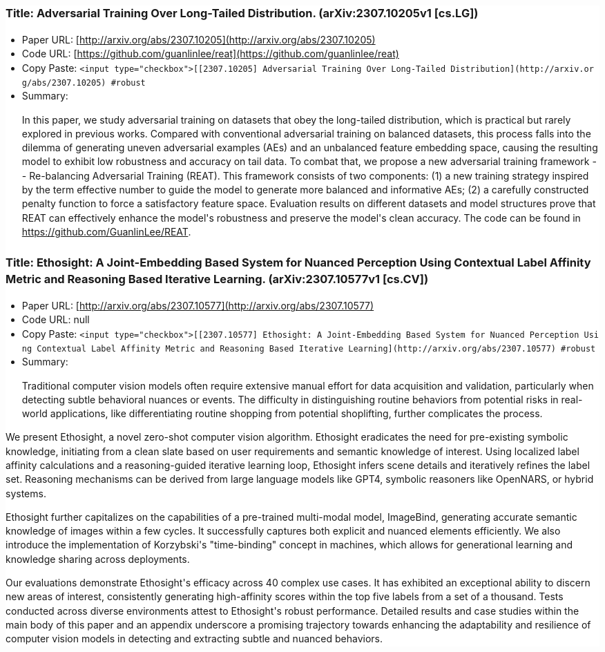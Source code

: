 ### Title: Adversarial Training Over Long-Tailed Distribution. (arXiv:2307.10205v1 [cs.LG])
* Paper URL: [http://arxiv.org/abs/2307.10205](http://arxiv.org/abs/2307.10205)
* Code URL: [https://github.com/guanlinlee/reat](https://github.com/guanlinlee/reat)
* Copy Paste: `<input type="checkbox">[[2307.10205] Adversarial Training Over Long-Tailed Distribution](http://arxiv.org/abs/2307.10205) #robust`
* Summary: <p>In this paper, we study adversarial training on datasets that obey the
long-tailed distribution, which is practical but rarely explored in previous
works. Compared with conventional adversarial training on balanced datasets,
this process falls into the dilemma of generating uneven adversarial examples
(AEs) and an unbalanced feature embedding space, causing the resulting model to
exhibit low robustness and accuracy on tail data. To combat that, we propose a
new adversarial training framework -- Re-balancing Adversarial Training (REAT).
This framework consists of two components: (1) a new training strategy inspired
by the term effective number to guide the model to generate more balanced and
informative AEs; (2) a carefully constructed penalty function to force a
satisfactory feature space. Evaluation results on different datasets and model
structures prove that REAT can effectively enhance the model's robustness and
preserve the model's clean accuracy. The code can be found in
https://github.com/GuanlinLee/REAT.
</p>

### Title: Ethosight: A Joint-Embedding Based System for Nuanced Perception Using Contextual Label Affinity Metric and Reasoning Based Iterative Learning. (arXiv:2307.10577v1 [cs.CV])
* Paper URL: [http://arxiv.org/abs/2307.10577](http://arxiv.org/abs/2307.10577)
* Code URL: null
* Copy Paste: `<input type="checkbox">[[2307.10577] Ethosight: A Joint-Embedding Based System for Nuanced Perception Using Contextual Label Affinity Metric and Reasoning Based Iterative Learning](http://arxiv.org/abs/2307.10577) #robust`
* Summary: <p>Traditional computer vision models often require extensive manual effort for
data acquisition and validation, particularly when detecting subtle behavioral
nuances or events. The difficulty in distinguishing routine behaviors from
potential risks in real-world applications, like differentiating routine
shopping from potential shoplifting, further complicates the process.
</p>
<p>We present Ethosight, a novel zero-shot computer vision algorithm. Ethosight
eradicates the need for pre-existing symbolic knowledge, initiating from a
clean slate based on user requirements and semantic knowledge of interest.
Using localized label affinity calculations and a reasoning-guided iterative
learning loop, Ethosight infers scene details and iteratively refines the label
set. Reasoning mechanisms can be derived from large language models like GPT4,
symbolic reasoners like OpenNARS, or hybrid systems.
</p>
<p>Ethosight further capitalizes on the capabilities of a pre-trained
multi-modal model, ImageBind, generating accurate semantic knowledge of images
within a few cycles. It successfully captures both explicit and nuanced
elements efficiently. We also introduce the implementation of Korzybski's
"time-binding" concept in machines, which allows for generational learning and
knowledge sharing across deployments.
</p>
<p>Our evaluations demonstrate Ethosight's efficacy across 40 complex use cases.
It has exhibited an exceptional ability to discern new areas of interest,
consistently generating high-affinity scores within the top five labels from a
set of a thousand. Tests conducted across diverse environments attest to
Ethosight's robust performance. Detailed results and case studies within the
main body of this paper and an appendix underscore a promising trajectory
towards enhancing the adaptability and resilience of computer vision models in
detecting and extracting subtle and nuanced behaviors.
</p>
